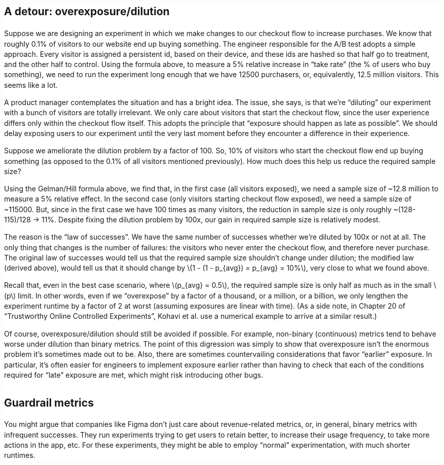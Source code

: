 ## A detour: overexposure/dilution

Suppose we are designing an experiment in which we make changes to our checkout flow to increase purchases. We know that roughly 0.1\% of visitors to our website end up buying something. The engineer responsible for the A/B test adopts a simple approach. Every visitor is assigned a persistent id, based on their device, and these ids are hashed so that half go to treatment, and the other half to control. Using the formula above, to measure a 5\% relative increase in “take rate” (the % of users who buy something), we need to run the experiment long enough that we have 12500 purchasers, or, equivalently, 12.5 million visitors. This seems like a lot.

A product manager contemplates the situation and has a bright idea. The issue, she says, is that we’re “diluting” our experiment with a bunch of visitors are totally irrelevant. We only care about visitors that start the checkout flow, since the user experience differs only within the checkout flow itself. This adopts the principle that “exposure should happen as late as possible”. We should delay exposing users to our experiment until the very last moment before they encounter a difference in their experience.

Suppose we ameliorate the dilution problem by a factor of 100. So, 10% of visitors who start the checkout flow end up buying something (as opposed to the 0.1\% of all visitors mentioned previously). How much does this help us reduce the required sample size? 

Using the Gelman/Hill formula above, we find that, in the first case (all visitors exposed), we need a sample size of \~12.8 million to measure a 5\% relative effect. In the second case (only visitors starting checkout flow exposed), we need a sample size of \~115000. But, since in the first case we have 100 times as many visitors, the reduction in sample size is only roughly \~(128-115)/128 → 11%. Despite fixing the dilution problem by 100x, our gain in required sample size is relatively modest.

The reason is the “law of successes”. We have the same number of successes whether we’re diluted by 100x or not at all. The only thing that changes is the number of failures: the visitors who never enter the checkout flow, and therefore never purchase. The original law of successes would tell us that the required sample size shouldn’t change under dilution; the modified law (derived above), would tell us that it should change by \\(1 - (1 - p_{avg}) = p_{avg} = 10%\\), very close to what we found above.

Recall that, even in the best case scenario, where \\(p_{avg} = 0.5\\), the required sample size is only half as much as in the small \\(p\\) limit. In other words, even if we “overexpose” by a factor of a thousand, or a million, or a billion, we only lengthen the experiment runtime by a factor of 2 at worst (assuming exposures are linear with time). (As a side note, in Chapter 20 of “Trustworthy Online Controlled Experiments”, Kohavi et al. use a numerical example to arrive at a similar result.)

Of course, overexposure/dilution should still be avoided if possible. For example, non-binary (continuous) metrics tend to behave worse under dilution than binary metrics. The point of this digression was simply to show that overexposure isn’t the enormous problem it’s sometimes made out to be. Also, there are sometimes countervailing considerations that favor “earlier” exposure. In particular, it’s often easier for engineers to implement exposure earlier rather than having to check that each of the conditions required for “late” exposure are met, which might risk introducing other bugs.

## Guardrail metrics

You might argue that companies like Figma don’t just care about revenue-related metrics, or, in general, binary metrics with infrequent successes. They run experiments trying to get users to retain better, to increase their usage frequency, to take more actions in the app, etc. For these experiments, they might be able to employ “normal” experimentation, with much shorter runtimes.
